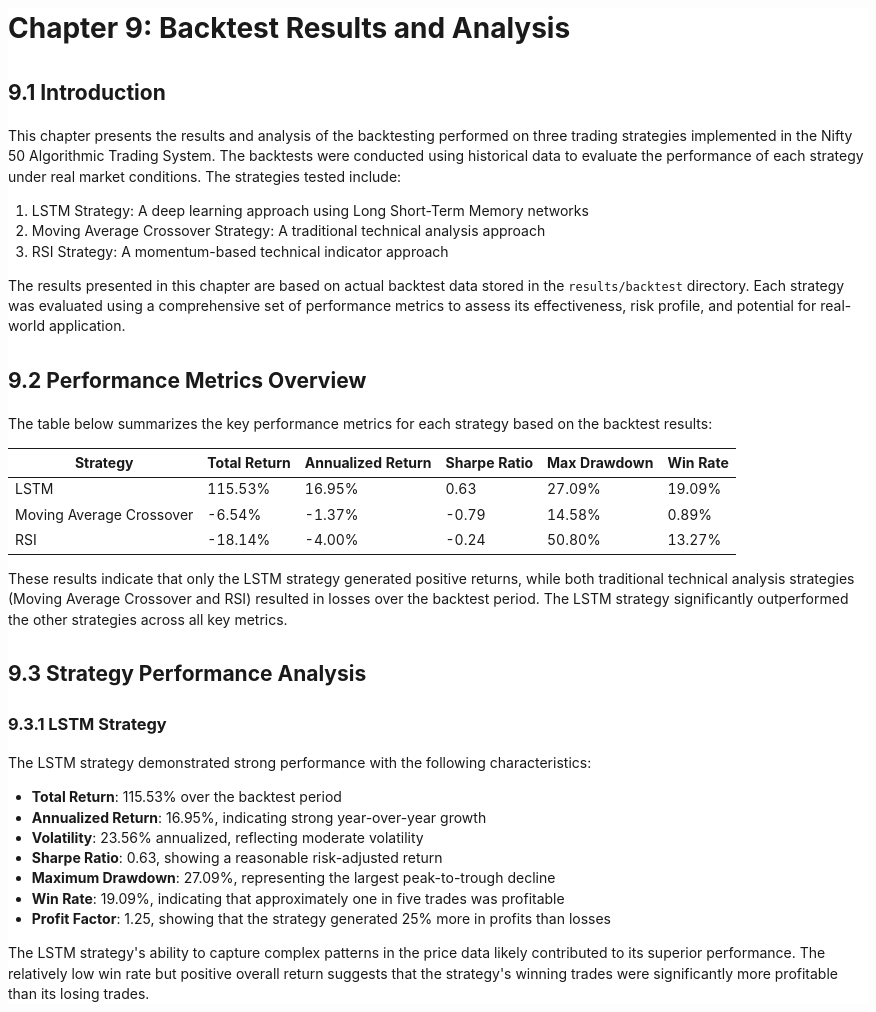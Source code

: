 # Chapter 9: Backtest Results and Analysis

## 9.1 Introduction

This chapter presents the results and analysis of the backtesting performed on three trading strategies implemented in the Nifty 50 Algorithmic Trading System. The backtests were conducted using historical data to evaluate the performance of each strategy under real market conditions. The strategies tested include:

1. LSTM Strategy: A deep learning approach using Long Short-Term Memory networks
2. Moving Average Crossover Strategy: A traditional technical analysis approach
3. RSI Strategy: A momentum-based technical indicator approach

The results presented in this chapter are based on actual backtest data stored in the `results/backtest` directory. Each strategy was evaluated using a comprehensive set of performance metrics to assess its effectiveness, risk profile, and potential for real-world application.

## 9.2 Performance Metrics Overview

The table below summarizes the key performance metrics for each strategy based on the backtest results:

| Strategy | Total Return | Annualized Return | Sharpe Ratio | Max Drawdown | Win Rate |
|----------|--------------|-------------------|--------------|--------------|----------|
| LSTM | 115.53% | 16.95% | 0.63 | 27.09% | 19.09% |
| Moving Average Crossover | -6.54% | -1.37% | -0.79 | 14.58% | 0.89% |
| RSI | -18.14% | -4.00% | -0.24 | 50.80% | 13.27% |

These results indicate that only the LSTM strategy generated positive returns, while both traditional technical analysis strategies (Moving Average Crossover and RSI) resulted in losses over the backtest period. The LSTM strategy significantly outperformed the other strategies across all key metrics.

## 9.3 Strategy Performance Analysis

### 9.3.1 LSTM Strategy

The LSTM strategy demonstrated strong performance with the following characteristics:

- **Total Return**: 115.53% over the backtest period
- **Annualized Return**: 16.95%, indicating strong year-over-year growth
- **Volatility**: 23.56% annualized, reflecting moderate volatility
- **Sharpe Ratio**: 0.63, showing a reasonable risk-adjusted return
- **Maximum Drawdown**: 27.09%, representing the largest peak-to-trough decline
- **Win Rate**: 19.09%, indicating that approximately one in five trades was profitable
- **Profit Factor**: 1.25, showing that the strategy generated 25% more in profits than losses

The LSTM strategy's ability to capture complex patterns in the price data likely contributed to its superior performance. The relatively low win rate but positive overall return suggests that the strategy's winning trades were significantly more profitable than its losing trades.
